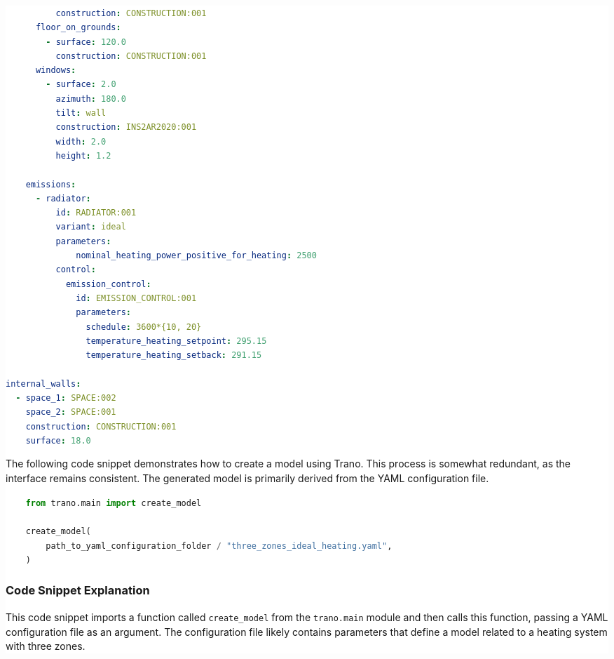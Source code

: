 ```yaml
          construction: CONSTRUCTION:001
      floor_on_grounds:
        - surface: 120.0
          construction: CONSTRUCTION:001
      windows:
        - surface: 2.0
          azimuth: 180.0
          tilt: wall
          construction: INS2AR2020:001
          width: 2.0
          height: 1.2

    emissions:
      - radiator:
          id: RADIATOR:001
          variant: ideal
          parameters:
              nominal_heating_power_positive_for_heating: 2500
          control:
            emission_control:
              id: EMISSION_CONTROL:001
              parameters:
                schedule: 3600*{10, 20}
                temperature_heating_setpoint: 295.15
                temperature_heating_setback: 291.15

internal_walls:
  - space_1: SPACE:002
    space_2: SPACE:001
    construction: CONSTRUCTION:001
    surface: 18.0

```
            

The following code snippet demonstrates how to create a model using Trano. This process is somewhat redundant, as the interface remains consistent. The generated model is primarily derived from the YAML configuration file.


```python title='Test tutorials'
    from trano.main import create_model

    create_model(
        path_to_yaml_configuration_folder / "three_zones_ideal_heating.yaml",
    )

```
### Code Snippet Explanation
This code snippet imports a function called `create_model` from the `trano.main` module and then calls this function, passing a YAML configuration file as an argument. The configuration file likely contains parameters that define a model related to a heating system with three zones.

